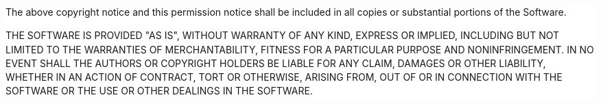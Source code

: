
The above copyright notice and this permission notice shall be included in all
copies or substantial portions of the Software.

THE SOFTWARE IS PROVIDED "AS IS", WITHOUT WARRANTY OF ANY KIND, EXPRESS OR
IMPLIED, INCLUDING BUT NOT LIMITED TO THE WARRANTIES OF MERCHANTABILITY,
FITNESS FOR A PARTICULAR PURPOSE AND NONINFRINGEMENT. IN NO EVENT SHALL THE
AUTHORS OR COPYRIGHT HOLDERS BE LIABLE FOR ANY CLAIM, DAMAGES OR OTHER
LIABILITY, WHETHER IN AN ACTION OF CONTRACT, TORT OR OTHERWISE, ARISING FROM,
OUT OF OR IN CONNECTION WITH THE SOFTWARE OR THE USE OR OTHER DEALINGS IN THE
SOFTWARE.
